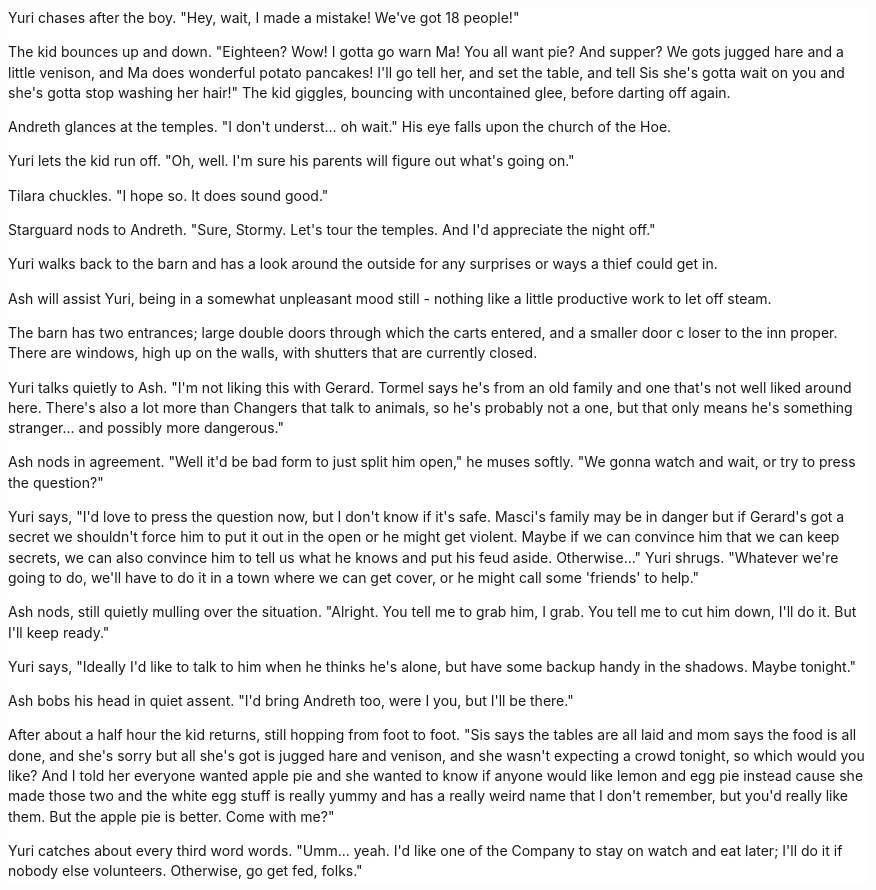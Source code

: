Yuri chases after the boy. "Hey, wait, I made a mistake! We've got 18 people!"

The kid bounces up and down. "Eighteen? Wow! I gotta go warn Ma! You all want pie? And supper? We gots jugged hare and a little venison, and Ma does wonderful potato pancakes! I'll go tell her, and set the table, and tell Sis she's gotta wait on you and she's gotta stop washing her hair!" The kid giggles, bouncing with uncontained glee, before darting off again.

Andreth glances at the temples. "I don't underst... oh wait." His eye falls upon the church of the Hoe.

Yuri lets the kid run off. "Oh, well. I'm sure his parents will figure out what's going on."

Tilara chuckles. "I hope so. It does sound good."

Starguard nods to Andreth. "Sure, Stormy. Let's tour the temples. And I'd appreciate the night off."

Yuri walks back to the barn and has a look around the outside for any surprises or ways a thief could get in.

Ash will assist Yuri, being in a somewhat unpleasant mood still - nothing like a little productive work to let off steam.

The barn has two entrances; large double doors through which the carts entered, and a smaller door c loser to the inn proper. There are windows, high up on the walls, with shutters that are currently closed.

Yuri talks quietly to Ash. "I'm not liking this with Gerard. Tormel says he's from an old family and one that's not well liked around here. There's also a lot more than Changers that talk to animals, so he's probably not a one, but that only means he's something stranger... and possibly more dangerous."

Ash nods in agreement. "Well it'd be bad form to just split him open," he muses softly. "We gonna watch and wait, or try to press the question?"

Yuri says, "I'd love to press the question now, but I don't know if it's safe. Masci's family may be in danger but if Gerard's got a secret we shouldn't force him to put it out in the open or he might get violent. Maybe if we can convince him that we can keep secrets, we can also convince him to tell us what he knows and put his feud aside. Otherwise..." Yuri shrugs. "Whatever we're going to do, we'll have to do it in a town where we can get cover, or he might call some 'friends' to help."

Ash nods, still quietly mulling over the situation. "Alright. You tell me to grab him, I grab. You tell me to cut him down, I'll do it. But I'll keep ready."

Yuri says, "Ideally I'd like to talk to him when he thinks he's alone, but have some backup handy in the shadows. Maybe tonight."

Ash bobs his head in quiet assent. "I'd bring Andreth too, were I you, but I'll be there."

After about a half hour the kid returns, still hopping from foot to foot. "Sis says the tables are all laid and mom says the food is all done, and she's sorry but all she's got is jugged hare and venison, and she wasn't expecting a crowd tonight, so which would you like? And I told her everyone wanted apple pie and she wanted to know if anyone would like lemon and egg pie instead cause she made those two and the white egg stuff is really yummy and has a really weird name that I don't remember, but you'd really like them. But the apple pie is better. Come with me?"

Yuri catches about every third word words. "Umm... yeah. I'd like one of the Company to stay on watch and eat later; I'll do it if nobody else volunteers. Otherwise, go get fed, folks."
